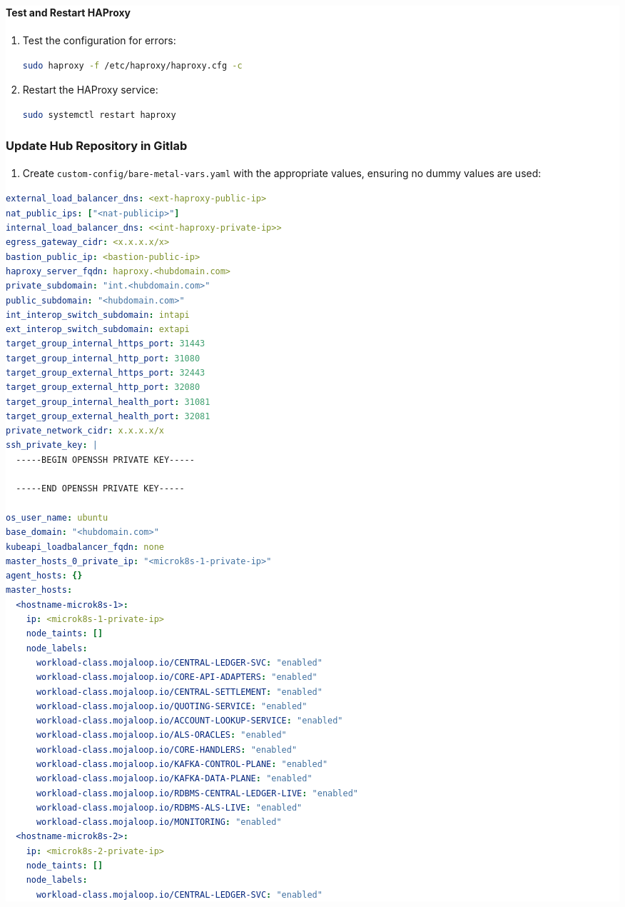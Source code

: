 #### Test and Restart HAProxy
1. Test the configuration for errors:
   ```bash
   sudo haproxy -f /etc/haproxy/haproxy.cfg -c
   ```

2. Restart the HAProxy service:
   ```bash
   sudo systemctl restart haproxy
   ```

### Update Hub Repository in Gitlab

1. Create `custom-config/bare-metal-vars.yaml` with the appropriate values, ensuring no dummy values are used:
```yaml
external_load_balancer_dns: <ext-haproxy-public-ip>
nat_public_ips: ["<nat-publicip>"]
internal_load_balancer_dns: <<int-haproxy-private-ip>>
egress_gateway_cidr: <x.x.x.x/x>
bastion_public_ip: <bastion-public-ip>
haproxy_server_fqdn: haproxy.<hubdomain.com>
private_subdomain: "int.<hubdomain.com>"
public_subdomain: "<hubdomain.com>"
int_interop_switch_subdomain: intapi
ext_interop_switch_subdomain: extapi
target_group_internal_https_port: 31443
target_group_internal_http_port: 31080
target_group_external_https_port: 32443
target_group_external_http_port: 32080
target_group_internal_health_port: 31081
target_group_external_health_port: 32081
private_network_cidr: x.x.x.x/x
ssh_private_key: |
  -----BEGIN OPENSSH PRIVATE KEY-----

  -----END OPENSSH PRIVATE KEY-----

os_user_name: ubuntu
base_domain: "<hubdomain.com>"
kubeapi_loadbalancer_fqdn: none
master_hosts_0_private_ip: "<microk8s-1-private-ip>"
agent_hosts: {}
master_hosts:
  <hostname-microk8s-1>:
    ip: <microk8s-1-private-ip>
    node_taints: []
    node_labels:
      workload-class.mojaloop.io/CENTRAL-LEDGER-SVC: "enabled"
      workload-class.mojaloop.io/CORE-API-ADAPTERS: "enabled"
      workload-class.mojaloop.io/CENTRAL-SETTLEMENT: "enabled"
      workload-class.mojaloop.io/QUOTING-SERVICE: "enabled"
      workload-class.mojaloop.io/ACCOUNT-LOOKUP-SERVICE: "enabled"
      workload-class.mojaloop.io/ALS-ORACLES: "enabled"
      workload-class.mojaloop.io/CORE-HANDLERS: "enabled"
      workload-class.mojaloop.io/KAFKA-CONTROL-PLANE: "enabled"
      workload-class.mojaloop.io/KAFKA-DATA-PLANE: "enabled"
      workload-class.mojaloop.io/RDBMS-CENTRAL-LEDGER-LIVE: "enabled"
      workload-class.mojaloop.io/RDBMS-ALS-LIVE: "enabled"
      workload-class.mojaloop.io/MONITORING: "enabled"
  <hostname-microk8s-2>:
    ip: <microk8s-2-private-ip>
    node_taints: []
    node_labels:
      workload-class.mojaloop.io/CENTRAL-LEDGER-SVC: "enabled"
```
